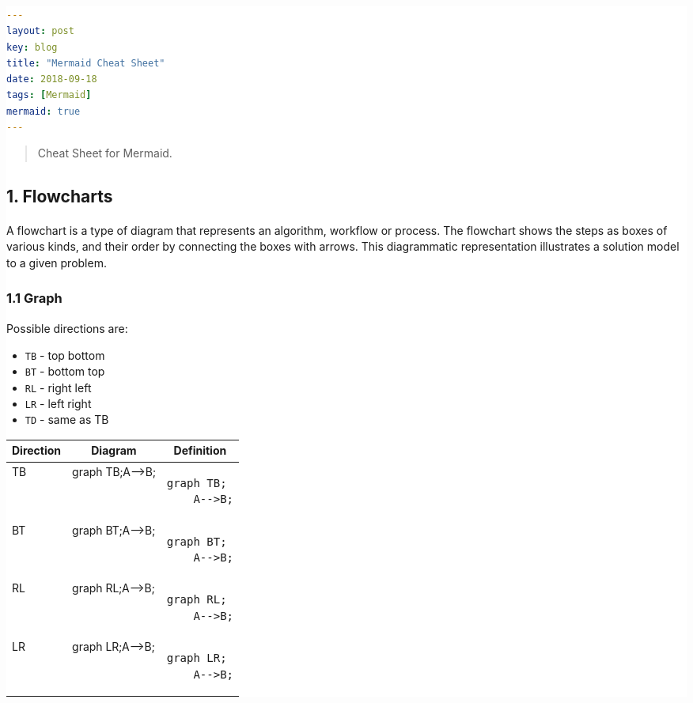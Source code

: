 ```yaml
---
layout: post
key: blog
title: "Mermaid Cheat Sheet"
date: 2018-09-18
tags: [Mermaid]
mermaid: true
---
```


> Cheat Sheet for Mermaid.

## 1. Flowcharts
A flowchart is a type of diagram that represents an algorithm, workflow or process. The flowchart shows the steps as boxes of various kinds, and their order by connecting the boxes with arrows. This diagrammatic representation illustrates a solution model to a given problem.
### 1.1 Graph
Possible directions are:
* `TB` - top bottom
* `BT` - bottom top
* `RL` - right left
* `LR` - left right
* `TD` - same as TB

<table>
  <thead>
    <tr>
      <th>Direction</th>
      <th>Diagram</th>
      <th>Definition</th>
    </tr>
  </thead>
  <tbody>
    <tr>
      <td>TB</td>
      <td><div class="mermaid">graph TB;A-->B;</div></td>
      <td>
        <pre class="highlight">graph TB;<br/>    A-->B;</pre>
      </td>
    </tr>
    <tr>
      <td>BT</td>
      <td><div class="mermaid">graph BT;A-->B;</div></td>
      <td>
        <pre class="highlight">graph BT;<br/>    A-->B;</pre>
      </td>
    </tr>
    <tr>
      <td>RL</td>
      <td><div class="mermaid">graph RL;A-->B;</div></td>
      <td>
        <pre class="highlight">graph RL;<br/>    A-->B;</pre>
      </td>
    </tr>
    <tr>
      <td>LR</td>
      <td><div class="mermaid">graph LR;A-->B;</div></td>
      <td>
        <pre class="highlight">graph LR;<br/>    A-->B;</pre>
      </td>
    </tr>
    <tr>